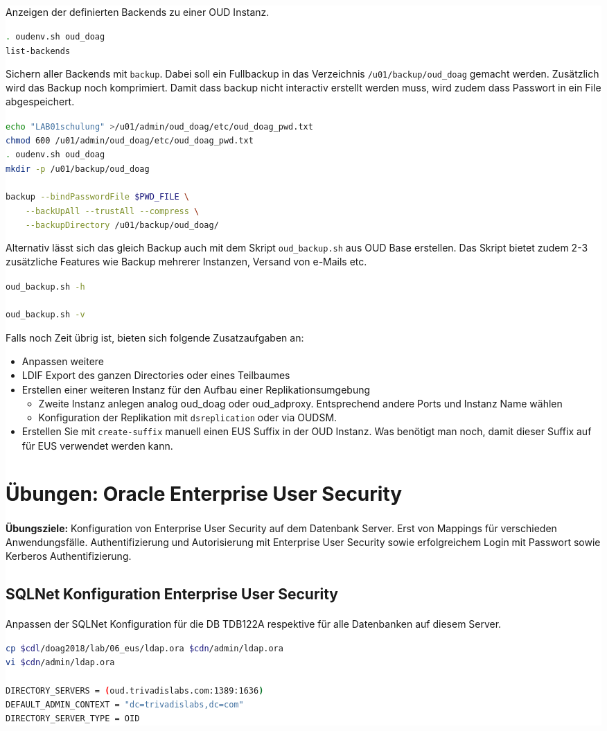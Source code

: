 Anzeigen der definierten Backends zu einer OUD Instanz.

```bash
. oudenv.sh oud_doag
list-backends
```

Sichern aller Backends mit ``backup``. Dabei soll ein Fullbackup in das Verzeichnis ``/u01/backup/oud_doag`` gemacht werden. Zusätzlich wird das Backup noch komprimiert. Damit dass backup nicht interactiv erstellt werden muss, wird zudem dass Passwort in ein File abgespeichert.

```bash
echo "LAB01schulung" >/u01/admin/oud_doag/etc/oud_doag_pwd.txt
chmod 600 /u01/admin/oud_doag/etc/oud_doag_pwd.txt
. oudenv.sh oud_doag
mkdir -p /u01/backup/oud_doag

backup --bindPasswordFile $PWD_FILE \
    --backUpAll --trustAll --compress \
    --backupDirectory /u01/backup/oud_doag/
```

Alternativ lässt sich das gleich Backup auch mit dem Skript ``oud_backup.sh`` aus OUD Base erstellen. Das Skript bietet zudem 2-3 zusätzliche Features wie Backup mehrerer Instanzen, Versand von e-Mails etc.

```bash
oud_backup.sh -h

oud_backup.sh -v
```

Falls noch Zeit übrig ist, bieten sich folgende Zusatzaufgaben an:

* Anpassen weitere 
* LDIF Export des ganzen Directories oder eines Teilbaumes
* Erstellen einer weiteren Instanz für den Aufbau einer Replikationsumgebung
    * Zweite Instanz anlegen analog oud_doag oder oud_adproxy. Entsprechend andere Ports und Instanz Name wählen
    * Konfiguration der Replikation mit ``dsreplication`` oder via OUDSM.
* Erstellen Sie mit ``create-suffix`` manuell einen EUS Suffix in der OUD Instanz. Was benötigt man noch, damit dieser Suffix auf für EUS verwendet werden kann. 

# Übungen: Oracle Enterprise User Security

**Übungsziele:** Konfiguration von Enterprise User Security auf dem Datenbank Server. Erst von Mappings für verschieden Anwendungsfälle. Authentifizierung und Autorisierung mit Enterprise User Security sowie erfolgreichem Login mit Passwort sowie Kerberos Authentifizierung.

## SQLNet Konfiguration Enterprise User Security

Anpassen der SQLNet Konfiguration für die DB TDB122A respektive für alle Datenbanken auf diesem Server.

```bash
cp $cdl/doag2018/lab/06_eus/ldap.ora $cdn/admin/ldap.ora
vi $cdn/admin/ldap.ora

DIRECTORY_SERVERS = (oud.trivadislabs.com:1389:1636)
DEFAULT_ADMIN_CONTEXT = "dc=trivadislabs,dc=com"
DIRECTORY_SERVER_TYPE = OID
```
